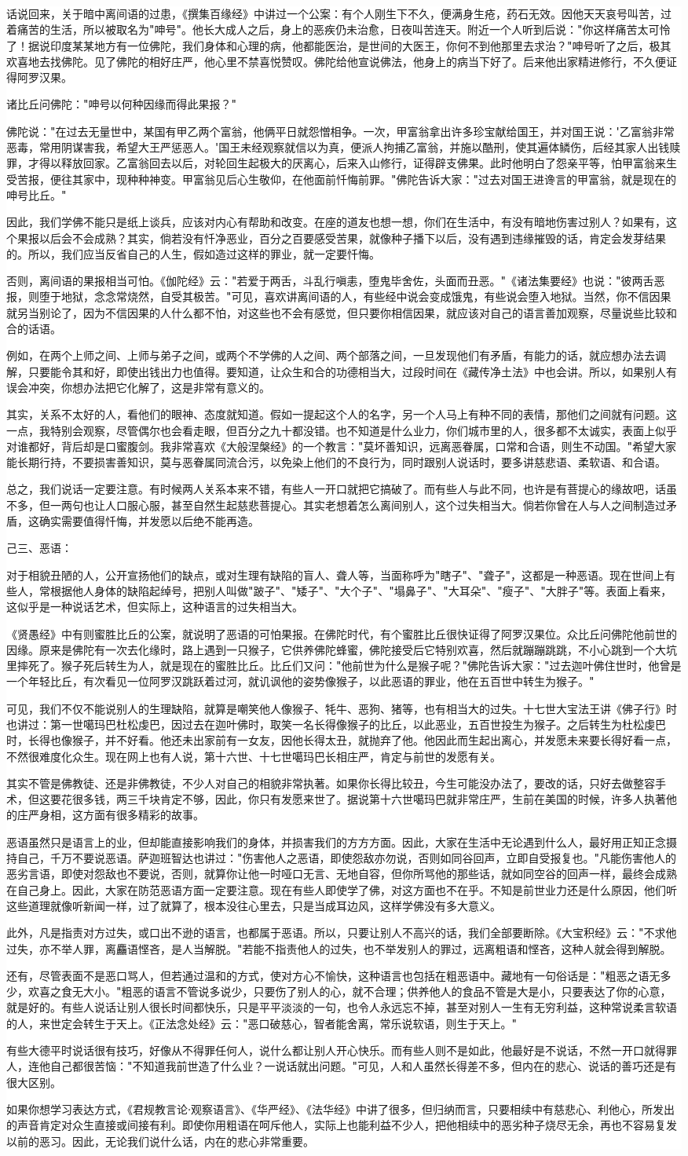 话说回来，关于暗中离间语的过患，《撰集百缘经》中讲过一个公案：有个人刚生下不久，便满身生疮，药石无效。因他天天哀号叫苦，过着痛苦的生活，所以被取名为"呻号"。他长大成人之后，身上的恶疾仍未治愈，日夜叫苦连天。附近一个人听到后说："你这样痛苦太可怜了！据说印度某某地方有一位佛陀，我们身体和心理的病，他都能医治，是世间的大医王，你何不到他那里去求治？"呻号听了之后，极其欢喜地去找佛陀。见了佛陀的相好庄严，他心里不禁喜悦赞叹。佛陀给他宣说佛法，他身上的病当下好了。后来他出家精进修行，不久便证得阿罗汉果。

诸比丘问佛陀："呻号以何种因缘而得此果报？"

佛陀说："在过去无量世中，某国有甲乙两个富翁，他俩平日就怨憎相争。一次，甲富翁拿出许多珍宝献给国王，并对国王说：'乙富翁非常恶毒，常用阴谋害我，希望大王严惩恶人。'国王未经观察就信以为真，便派人拘捕乙富翁，并施以酷刑，使其遍体鳞伤，后经其家人出钱赎罪，才得以释放回家。乙富翁回去以后，对轮回生起极大的厌离心，后来入山修行，证得辟支佛果。此时他明白了怨亲平等，怕甲富翁来生受苦报，便往其家中，现种种神变。甲富翁见后心生敬仰，在他面前忏悔前罪。"佛陀告诉大家："过去对国王进谗言的甲富翁，就是现在的呻号比丘。"

因此，我们学佛不能只是纸上谈兵，应该对内心有帮助和改变。在座的道友也想一想，你们在生活中，有没有暗地伤害过别人？如果有，这个果报以后会不会成熟？其实，倘若没有忏净恶业，百分之百要感受苦果，就像种子播下以后，没有遇到违缘摧毁的话，肯定会发芽结果的。所以，我们应当反省自己的人生，假如造过这样的罪业，就一定要忏悔。

否则，离间语的果报相当可怕。《伽陀经》云："若爱于两舌，斗乱行嗔恚，堕鬼毕舍佐，头面而丑恶。"《诸法集要经》也说："彼两舌恶报，则堕于地狱，念念常烧然，自受其极苦。"可见，喜欢讲离间语的人，有些经中说会变成饿鬼，有些说会堕入地狱。当然，你不信因果就另当别论了，因为不信因果的人什么都不怕，对这些也不会有感觉，但只要你相信因果，就应该对自己的语言善加观察，尽量说些比较和合的话语。

例如，在两个上师之间、上师与弟子之间，或两个不学佛的人之间、两个部落之间，一旦发现他们有矛盾，有能力的话，就应想办法去调解，只要能令其和好，即使出钱出力也值得。要知道，让众生和合的功德相当大，过段时间在《藏传净土法》中也会讲。所以，如果别人有误会冲突，你想办法把它化解了，这是非常有意义的。

其实，关系不太好的人，看他们的眼神、态度就知道。假如一提起这个人的名字，另一个人马上有种不同的表情，那他们之间就有问题。这一点，我特别会观察，尽管偶尔也会看走眼，但百分之九十都没错。也不知道是什么业力，你们城市里的人，很多都不太诚实，表面上似乎对谁都好，背后却是口蜜腹剑。我非常喜欢《大般涅槃经》的一个教言："莫坏善知识，远离恶眷属，口常和合语，则生不动国。"希望大家能长期行持，不要损害善知识，莫与恶眷属同流合污，以免染上他们的不良行为，同时跟别人说话时，要多讲慈悲语、柔软语、和合语。

总之，我们说话一定要注意。有时候两人关系本来不错，有些人一开口就把它搞破了。而有些人与此不同，也许是有菩提心的缘故吧，话虽不多，但一两句也让人口服心服，甚至自然生起慈悲菩提心。其实老想着怎么离间别人，这个过失相当大。倘若你曾在人与人之间制造过矛盾，这确实需要值得忏悔，并发愿以后绝不能再造。

己三、恶语：

对于相貌丑陋的人，公开宣扬他们的缺点，或对生理有缺陷的盲人、聋人等，当面称呼为"瞎子"、"聋子"，这都是一种恶语。现在世间上有些人，常根据他人身体的缺陷起绰号，把别人叫做"跛子"、"矮子"、"大个子"、"塌鼻子"、"大耳朵"、"瘦子"、"大胖子"等。表面上看来，这似乎是一种说话艺术，但实际上，这种语言的过失相当大。

《贤愚经》中有则蜜胜比丘的公案，就说明了恶语的可怕果报。在佛陀时代，有个蜜胜比丘很快证得了阿罗汉果位。众比丘问佛陀他前世的因缘。原来是佛陀有一次去化缘时，路上遇到一只猴子，它供养佛陀蜂蜜，佛陀接受后它特别欢喜，然后就蹦蹦跳跳，不小心跳到一个大坑里摔死了。猴子死后转生为人，就是现在的蜜胜比丘。比丘们又问："他前世为什么是猴子呢？"佛陀告诉大家："过去迦叶佛住世时，他曾是一个年轻比丘，有次看见一位阿罗汉跳跃着过河，就讥讽他的姿势像猴子，以此恶语的罪业，他在五百世中转生为猴子。"

可见，我们不仅不能说别人的生理缺陷，就算是嘲笑他人像猴子、牦牛、恶狗、猪等，也有相当大的过失。十七世大宝法王讲《佛子行》时也讲过：第一世噶玛巴杜松虔巴，因过去在迦叶佛时，取笑一名长得像猴子的比丘，以此恶业，五百世投生为猴子。之后转生为杜松虔巴时，长得也像猴子，并不好看。他还未出家前有一女友，因他长得太丑，就抛弃了他。他因此而生起出离心，并发愿未来要长得好看一点，不然很难度化众生。现在网上也有人说，第十六世、十七世噶玛巴长相庄严，肯定与前世的发愿有关。

其实不管是佛教徒、还是非佛教徒，不少人对自己的相貌非常执著。如果你长得比较丑，今生可能没办法了，要改的话，只好去做整容手术，但这要花很多钱，两三千块肯定不够，因此，你只有发愿来世了。据说第十六世噶玛巴就非常庄严，生前在美国的时候，许多人执著他的庄严身相，这方面有很多精彩的故事。

恶语虽然只是语言上的业，但却能直接影响我们的身体，并损害我们的方方方面。因此，大家在生活中无论遇到什么人，最好用正知正念摄持自己，千万不要说恶语。萨迦班智达也讲过："伤害他人之恶语，即使怨敌亦勿说，否则如同谷回声，立即自受报复也。"凡能伤害他人的恶劣言语，即使对怨敌也不要说，否则，就算你让他一时哑口无言、无地自容，但你所骂他的那些话，就如同空谷的回声一样，最终会成熟在自己身上。因此，大家在防范恶语方面一定要注意。现在有些人即使学了佛，对这方面也不在乎。不知是前世业力还是什么原因，他们听这些道理就像听新闻一样，过了就算了，根本没往心里去，只是当成耳边风，这样学佛没有多大意义。

此外，凡是指责对方过失，或口出不逊的语言，也都属于恶语。所以，只要让别人不高兴的话，我们全部要断除。《大宝积经》云："不求他过失，亦不举人罪，离麤语悭吝，是人当解脱。"若能不指责他人的过失，也不举发别人的罪过，远离粗语和悭吝，这种人就会得到解脱。

还有，尽管表面不是恶口骂人，但若通过温和的方式，使对方心不愉快，这种语言也包括在粗恶语中。藏地有一句俗话是："粗恶之语无多少，欢喜之食无大小。"粗恶的语言不管说多说少，只要伤了别人的心，就不合理；供养他人的食品不管是大是小，只要表达了你的心意，就是好的。有些人说话让别人很长时间都快乐，只是平平淡淡的一句，也令人永远忘不掉，甚至对别人一生有无穷利益，这种常说柔言软语的人，来世定会转生于天上。《正法念处经》云："恶口破慈心，智者能舍离，常乐说软语，则生于天上。"

有些大德平时说话很有技巧，好像从不得罪任何人，说什么都让别人开心快乐。而有些人则不是如此，他最好是不说话，不然一开口就得罪人，连他自己都很苦恼："不知道我前世造了什么业？一说话就出问题。"可见，人和人虽然长得差不多，但内在的悲心、说话的善巧还是有很大区别。

如果你想学习表达方式，《君规教言论·观察语言》、《华严经》、《法华经》中讲了很多，但归纳而言，只要相续中有慈悲心、利他心，所发出的声音肯定对众生直接或间接有利。即使你用粗语在呵斥他人，实际上也能利益不少人，把他相续中的恶劣种子烧尽无余，再也不容易复发以前的恶习。因此，无论我们说什么话，内在的悲心非常重要。
